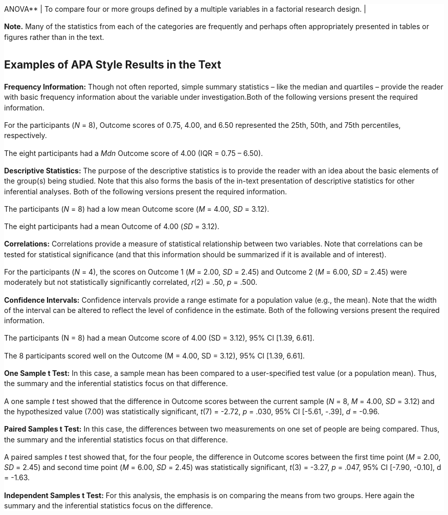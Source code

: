  ANOVA** | To compare four or more groups defined by a multiple variables in a factorial research design. |

**Note.** Many of the statistics from each of the categories are frequently and perhaps often appropriately presented in tables or figures rather than in the text.

## Examples of APA Style Results in the Text

**Frequency Information:** Though not often reported, simple summary statistics – like the median and quartiles – provide the reader with basic frequency information about the variable under investigation.Both of the following versions present the required information.

For the participants (_N_ = 8), Outcome scores of 0.75, 4.00, and 6.50 represented the 25th, 50th, and 75th percentiles, respectively.

The eight participants had a _Mdn_ Outcome score of 4.00 (IQR = 0.75 – 6.50).

**Descriptive Statistics:** The purpose of the descriptive statistics is to provide the reader with an idea about the basic elements of the group(s) being studied. Note that this also forms the basis of the in-text presentation of descriptive statistics for other inferential analyses. Both of the following versions present the required information.

The participants (_N_ = 8) had a low mean Outcome score (_M_ = 4.00, _SD_ = 3.12).

The eight participants had a mean Outcome of 4.00 (_SD_ = 3.12).

**Correlations:** Correlations provide a measure of statistical relationship between two variables. Note that correlations can be tested for statistical significance (and that this information should be summarized if it is available and of interest).

For the participants (_N_ = 4), the scores on Outcome 1 (_M_ = 2.00, _SD_ = 2.45) and Outcome 2 (_M_ = 6.00, _SD_ = 2.45) were moderately but not statistically significantly correlated, _r_(2) = .50, _p_ = .500.

**Confidence Intervals:** Confidence intervals provide a range estimate for a population value (e.g., the mean). Note that the width of the interval can be altered to reflect the level of confidence in the estimate. Both of the following versions present the required information.

The participants (N = 8) had a mean Outcome score of 4.00 (SD = 3.12), 95% CI [1.39, 6.61].

The 8 participants scored well on the Outcome (M = 4.00, SD = 3.12), 95% CI [1.39, 6.61].

**One Sample t Test:** In this case, a sample mean has been compared to a user-specified test value (or a population mean). Thus, the summary and the inferential statistics focus on that difference.

A one sample _t_ test showed that the difference in Outcome scores between the current sample (_N_ = 8, _M_ = 4.00, _SD_ = 3.12) and the hypothesized value (7.00) was statistically significant, _t_(7) = -2.72, _p_ = .030, 95% CI [-5.61, -.39], _d_ = -0.96.

**Paired Samples t Test:** In this case, the differences between two measurements on one set of people are being compared. Thus, the summary and the inferential statistics focus on that difference.

A paired samples _t_ test showed that, for the four people, the difference in Outcome scores between the first time point (_M_ = 2.00, _SD_ = 2.45) and second time point (_M_ = 6.00, _SD_ = 2.45) was statistically significant, _t_(3) = -3.27, _p_ = .047, 95% CI [-7.90, -0.10], d = -1.63.

**Independent Samples t Test:** For this analysis, the emphasis is on comparing the means from two groups. Here again the summary and the inferential statistics focus on the difference.
